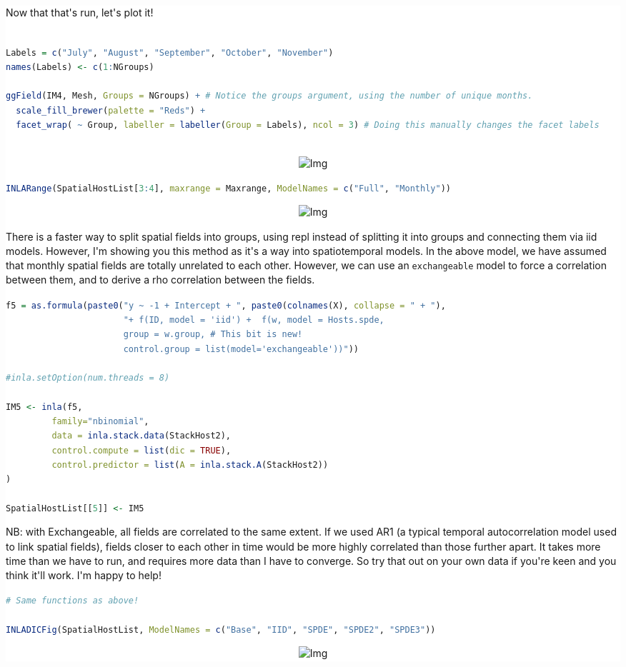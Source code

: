 Now that that's run, let's plot it!

```r

Labels = c("July", "August", "September", "October", "November")
names(Labels) <- c(1:NGroups)

ggField(IM4, Mesh, Groups = NGroups) + # Notice the groups argument, using the number of unique months.
  scale_fill_brewer(palette = "Reds") + 
  facet_wrap( ~ Group, labeller = labeller(Group = Labels), ncol = 3) # Doing this manually changes the facet labels
  
```
<center> <img src="{{ site.baseurl }}/img/Field2.png" alt="Img" style="width: 500px;"/> </center>

```r
INLARange(SpatialHostList[3:4], maxrange = Maxrange, ModelNames = c("Full", "Monthly"))
```
<center> <img src="{{ site.baseurl }}/img/Range2.png" alt="Img" style="width: 500px;"/> </center>

There is a faster way to split spatial fields into groups, using repl instead of splitting it into groups and connecting them via iid models. However, I'm showing you this method as it's a way into spatiotemporal models. In the above model, we have assumed that monthly spatial fields are totally unrelated to each other. However, we can use an ```exchangeable``` model to force a correlation between them, and to derive a rho correlation between the fields.

```r
f5 = as.formula(paste0("y ~ -1 + Intercept + ", paste0(colnames(X), collapse = " + "), 
                       "+ f(ID, model = 'iid') +  f(w, model = Hosts.spde, 
                       group = w.group, # This bit is new! 
                       control.group = list(model='exchangeable'))"))

#inla.setOption(num.threads = 8) 

IM5 <- inla(f5,
         family="nbinomial",
         data = inla.stack.data(StackHost2),
         control.compute = list(dic = TRUE),
         control.predictor = list(A = inla.stack.A(StackHost2))
)

SpatialHostList[[5]] <- IM5
```

NB: with Exchangeable, all fields are correlated to the same extent. If we used AR1 (a typical temporal autocorrelation model used to link spatial fields), fields closer to each other in time would be more highly correlated than those further apart. It takes more time than we have to run, and requires more data than I have to converge. So try that out on your own data if you're keen and you think it'll work. I'm happy to help!


```r
# Same functions as above! 

INLADICFig(SpatialHostList, ModelNames = c("Base", "IID", "SPDE", "SPDE2", "SPDE3"))
```
<center> <img src="{{ site.baseurl }}/img/DIC2.png" alt="Img" style="width: 500px;"/> </center>
